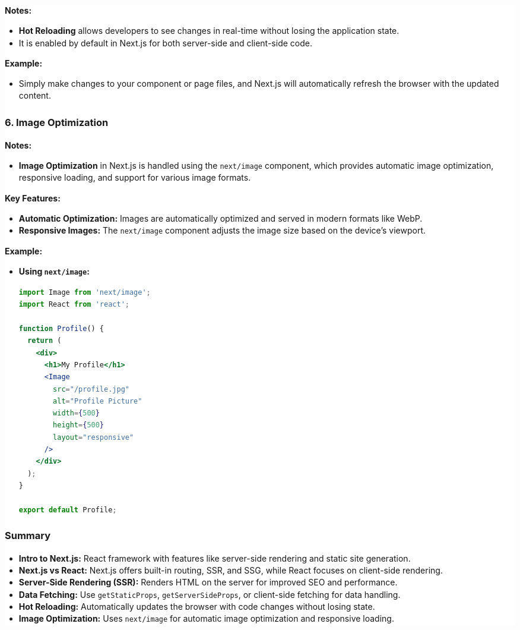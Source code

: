 **Notes:**

- **Hot Reloading** allows developers to see changes in real-time without losing the application state.
- It is enabled by default in Next.js for both server-side and client-side code.

**Example:**

- Simply make changes to your component or page files, and Next.js will automatically refresh the browser with the updated content.

### 6. **Image Optimization**

**Notes:**

- **Image Optimization** in Next.js is handled using the `next/image` component, which provides automatic image optimization, responsive loading, and support for various image formats.

**Key Features:**

- **Automatic Optimization:** Images are automatically optimized and served in modern formats like WebP.
- **Responsive Images:** The `next/image` component adjusts the image size based on the device’s viewport.

**Example:**

- **Using `next/image`:**
    
    ```jsx
    import Image from 'next/image';
    import React from 'react';
    
    function Profile() {
      return (
        <div>
          <h1>My Profile</h1>
          <Image
            src="/profile.jpg"
            alt="Profile Picture"
            width={500}
            height={500}
            layout="responsive"
          />
        </div>
      );
    }
    
    export default Profile;
    
    ```
    

### Summary

- **Intro to Next.js:** React framework with features like server-side rendering and static site generation.
- **Next.js vs React:** Next.js offers built-in routing, SSR, and SSG, while React focuses on client-side rendering.
- **Server-Side Rendering (SSR):** Renders HTML on the server for improved SEO and performance.
- **Data Fetching:** Use `getStaticProps`, `getServerSideProps`, or client-side fetching for data handling.
- **Hot Reloading:** Automatically updates the browser with code changes without losing state.
- **Image Optimization:** Uses `next/image` for automatic image optimization and responsive loading.
